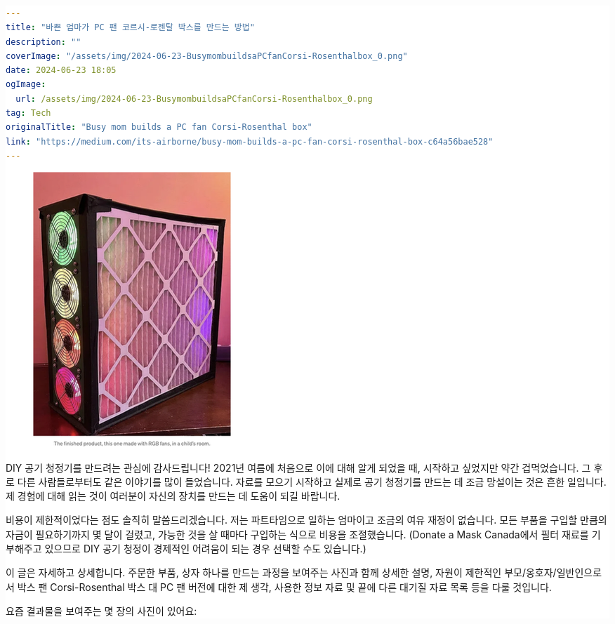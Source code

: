 ```yaml
---
title: "바쁜 엄마가 PC 팬 코르시-로젠탈 박스를 만드는 방법"
description: ""
coverImage: "/assets/img/2024-06-23-BusymombuildsaPCfanCorsi-Rosenthalbox_0.png"
date: 2024-06-23 18:05
ogImage: 
  url: /assets/img/2024-06-23-BusymombuildsaPCfanCorsi-Rosenthalbox_0.png
tag: Tech
originalTitle: "Busy mom builds a PC fan Corsi-Rosenthal box"
link: "https://medium.com/its-airborne/busy-mom-builds-a-pc-fan-corsi-rosenthal-box-c64a56bae528"
---
```



<img src="/assets/img/2024-06-23-BusymombuildsaPCfanCorsi-Rosenthalbox_0.png" />

DIY 공기 청정기를 만드려는 관심에 감사드립니다! 2021년 여름에 처음으로 이에 대해 알게 되었을 때, 시작하고 싶었지만 약간 겁먹었습니다. 그 후로 다른 사람들로부터도 같은 이야기를 많이 들었습니다. 자료를 모으기 시작하고 실제로 공기 청정기를 만드는 데 조금 망설이는 것은 흔한 일입니다. 제 경험에 대해 읽는 것이 여러분이 자신의 장치를 만드는 데 도움이 되길 바랍니다.

비용이 제한적이었다는 점도 솔직히 말씀드리겠습니다. 저는 파트타임으로 일하는 엄마이고 조금의 여유 재정이 없습니다. 모든 부품을 구입할 만큼의 자금이 필요하기까지 몇 달이 걸렸고, 가능한 것을 살 때마다 구입하는 식으로 비용을 조절했습니다. (Donate a Mask Canada에서 필터 재료를 기부해주고 있으므로 DIY 공기 청정이 경제적인 어려움이 되는 경우 선택할 수도 있습니다.)

이 글은 자세하고 상세합니다. 주문한 부품, 상자 하나를 만드는 과정을 보여주는 사진과 함께 상세한 설명, 자원이 제한적인 부모/옹호자/일반인으로서 박스 팬 Corsi-Rosenthal 박스 대 PC 팬 버전에 대한 제 생각, 사용한 정보 자료 및 끝에 다른 대기질 자료 목록 등을 다룰 것입니다.

<div class="content-ad"></div>

요즘 결과물을 보여주는 몇 장의 사진이 있어요:
